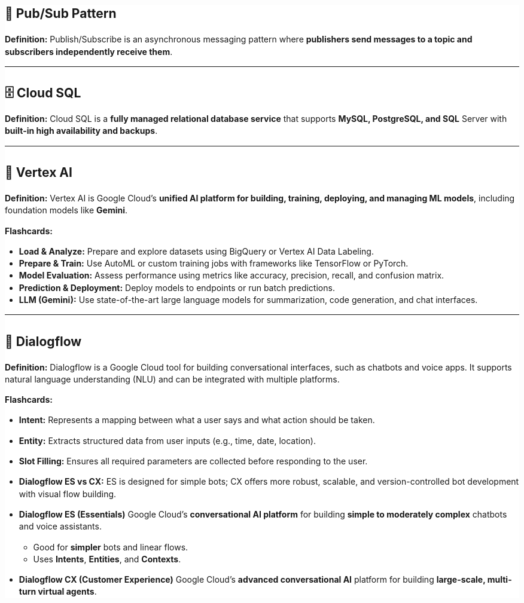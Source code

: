 
## 🔄 Pub/Sub Pattern

**Definition:** Publish/Subscribe is an asynchronous messaging pattern where **publishers send messages to a topic and subscribers independently receive them**.

---

## 🗄️ Cloud SQL

**Definition:** Cloud SQL is a **fully managed relational database service** that supports **MySQL, PostgreSQL, and SQL** Server with **built-in high availability and backups**.

---

## 🧠 Vertex AI

**Definition:** Vertex AI is Google Cloud’s **unified AI platform for building, training, deploying, and managing ML models**, including foundation models like **Gemini**.

**Flashcards:**

* **Load & Analyze:** Prepare and explore datasets using BigQuery or Vertex AI Data Labeling.
* **Prepare & Train:** Use AutoML or custom training jobs with frameworks like TensorFlow or PyTorch.
* **Model Evaluation:** Assess performance using metrics like accuracy, precision, recall, and confusion matrix.
* **Prediction & Deployment:** Deploy models to endpoints or run batch predictions.
* **LLM (Gemini):** Use state-of-the-art large language models for summarization, code generation, and chat interfaces.

---

## 💬 Dialogflow

**Definition:** Dialogflow is a Google Cloud tool for building conversational interfaces, such as chatbots and voice apps. It supports natural language understanding (NLU) and can be integrated with multiple platforms.

**Flashcards:**

* **Intent:** Represents a mapping between what a user says and what action should be taken.
* **Entity:** Extracts structured data from user inputs (e.g., time, date, location).
* **Slot Filling:** Ensures all required parameters are collected before responding to the user.
* **Dialogflow ES vs CX:** ES is designed for simple bots; CX offers more robust, scalable, and version-controlled bot development with visual flow building.
* **Dialogflow ES (Essentials)**
   Google Cloud’s **conversational AI platform** for building **simple to moderately complex** chatbots and voice assistants.

  * Good for **simpler** bots and linear flows.
  * Uses **Intents**, **Entities**, and **Contexts**.

* **Dialogflow CX (Customer Experience)**
   Google Cloud’s **advanced conversational AI** platform for building **large-scale, multi-turn virtual agents**.
  
